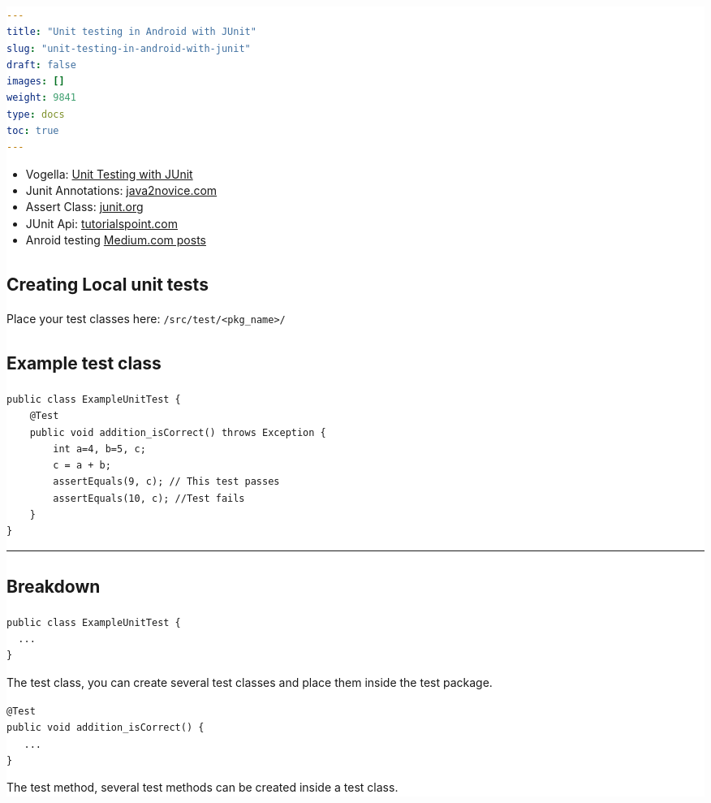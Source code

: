 ```yaml
---
title: "Unit testing in Android with JUnit"
slug: "unit-testing-in-android-with-junit"
draft: false
images: []
weight: 9841
type: docs
toc: true
---
```



 - Vogella: [Unit Testing with JUnit][1]
 - Junit Annotations: [java2novice.com][2]
 - Assert Class: [junit.org][3]
 - JUnit Api: [tutorialspoint.com][4]
 - Anroid testing [Medium.com posts][5]


  [1]: http://www.vogella.com/tutorials/JUnit/article.html
  [2]: http://java2novice.com/junit-examples/junit-annotations/
  [3]: http://junit.org/junit4/javadoc/latest/src-html/org/junit/Assert.html#line.24
  [4]: http://www.tutorialspoint.com/junit/junit_api.htm
  [5]: https://medium.com/mobility/how-to-do-tdd-in-android-90f013d91d7f#.vb3i8mvsc

## Creating Local unit tests
Place your test classes here: `/src/test/<pkg_name>/`

Example test class
------------------

    public class ExampleUnitTest {
        @Test
        public void addition_isCorrect() throws Exception {
            int a=4, b=5, c;
            c = a + b;
            assertEquals(9, c); // This test passes
            assertEquals(10, c); //Test fails
        }
    }


----------


Breakdown
---------

    public class ExampleUnitTest {
      ...
    }
The test class, you can create several test classes and place them inside the test package.  

  
    @Test
    public void addition_isCorrect() {
       ...
    }
The test method, several test methods can be created inside a test class. 


  [1]: https://codelabs.developers.google.com/codelabs/android-testing/#4
  [2]: https://en.wikipedia.org/wiki/Plain_Old_Java_Object
  [3]: https://en.wikipedia.org/wiki/Model%E2%80%93view%E2%80%93viewmodel
  [1]: https://i.stack.imgur.com/2wGFU.png
  [2]: https://i.stack.imgur.com/2hs8k.png
  [3]: https://i.stack.imgur.com/BtkNl.png